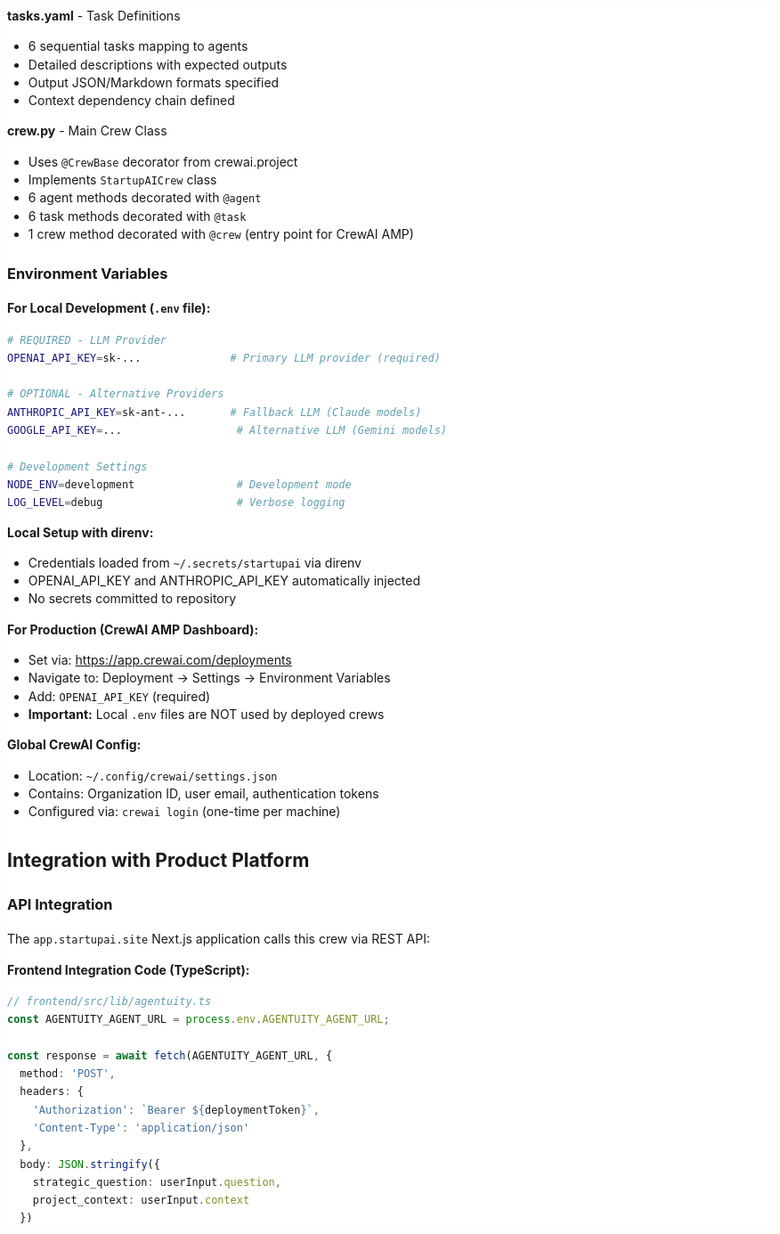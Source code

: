 **tasks.yaml** - Task Definitions
- 6 sequential tasks mapping to agents
- Detailed descriptions with expected outputs
- Output JSON/Markdown formats specified
- Context dependency chain defined

**crew.py** - Main Crew Class
- Uses `@CrewBase` decorator from crewai.project
- Implements `StartupAICrew` class
- 6 agent methods decorated with `@agent`
- 6 task methods decorated with `@task`
- 1 crew method decorated with `@crew` (entry point for CrewAI AMP)

### Environment Variables

**For Local Development (`.env` file):**

```bash
# REQUIRED - LLM Provider
OPENAI_API_KEY=sk-...              # Primary LLM provider (required)

# OPTIONAL - Alternative Providers
ANTHROPIC_API_KEY=sk-ant-...       # Fallback LLM (Claude models)
GOOGLE_API_KEY=...                  # Alternative LLM (Gemini models)

# Development Settings
NODE_ENV=development                # Development mode
LOG_LEVEL=debug                     # Verbose logging
```

**Local Setup with direnv:**
- Credentials loaded from `~/.secrets/startupai` via direnv
- OPENAI_API_KEY and ANTHROPIC_API_KEY automatically injected
- No secrets committed to repository

**For Production (CrewAI AMP Dashboard):**
- Set via: https://app.crewai.com/deployments
- Navigate to: Deployment → Settings → Environment Variables
- Add: `OPENAI_API_KEY` (required)
- **Important:** Local `.env` files are NOT used by deployed crews

**Global CrewAI Config:**
- Location: `~/.config/crewai/settings.json`
- Contains: Organization ID, user email, authentication tokens
- Configured via: `crewai login` (one-time per machine)

## Integration with Product Platform

### API Integration

The `app.startupai.site` Next.js application calls this crew via REST API:

**Frontend Integration Code (TypeScript):**
```typescript
// frontend/src/lib/agentuity.ts
const AGENTUITY_AGENT_URL = process.env.AGENTUITY_AGENT_URL;

const response = await fetch(AGENTUITY_AGENT_URL, {
  method: 'POST',
  headers: {
    'Authorization': `Bearer ${deploymentToken}`,
    'Content-Type': 'application/json'
  },
  body: JSON.stringify({
    strategic_question: userInput.question,
    project_context: userInput.context
  })
```